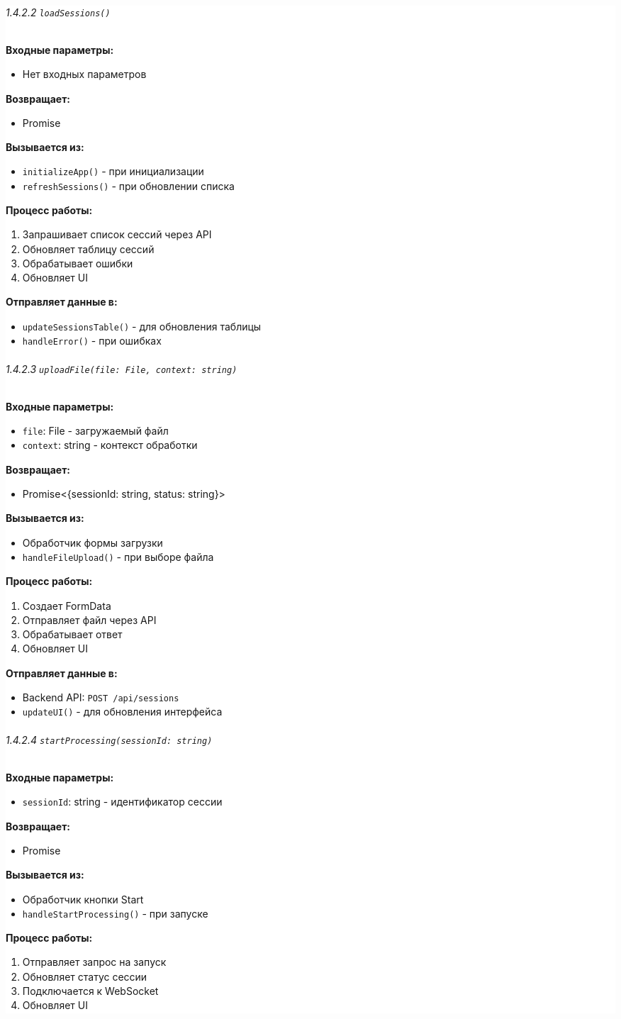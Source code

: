 ###### 1.4.2.2 `loadSessions()`

**Входные параметры:**
- Нет входных параметров

**Возвращает:**
- Promise<void>

**Вызывается из:**
- `initializeApp()` - при инициализации
- `refreshSessions()` - при обновлении списка

**Процесс работы:**
1. Запрашивает список сессий через API
2. Обновляет таблицу сессий
3. Обрабатывает ошибки
4. Обновляет UI

**Отправляет данные в:**
- `updateSessionsTable()` - для обновления таблицы
- `handleError()` - при ошибках

###### 1.4.2.3 `uploadFile(file: File, context: string)`

**Входные параметры:**
- `file`: File - загружаемый файл
- `context`: string - контекст обработки

**Возвращает:**
- Promise<{sessionId: string, status: string}>

**Вызывается из:**
- Обработчик формы загрузки
- `handleFileUpload()` - при выборе файла

**Процесс работы:**
1. Создает FormData
2. Отправляет файл через API
3. Обрабатывает ответ
4. Обновляет UI

**Отправляет данные в:**
- Backend API: `POST /api/sessions`
- `updateUI()` - для обновления интерфейса

###### 1.4.2.4 `startProcessing(sessionId: string)`

**Входные параметры:**
- `sessionId`: string - идентификатор сессии

**Возвращает:**
- Promise<void>

**Вызывается из:**
- Обработчик кнопки Start
- `handleStartProcessing()` - при запуске

**Процесс работы:**
1. Отправляет запрос на запуск
2. Обновляет статус сессии
3. Подключается к WebSocket
4. Обновляет UI
